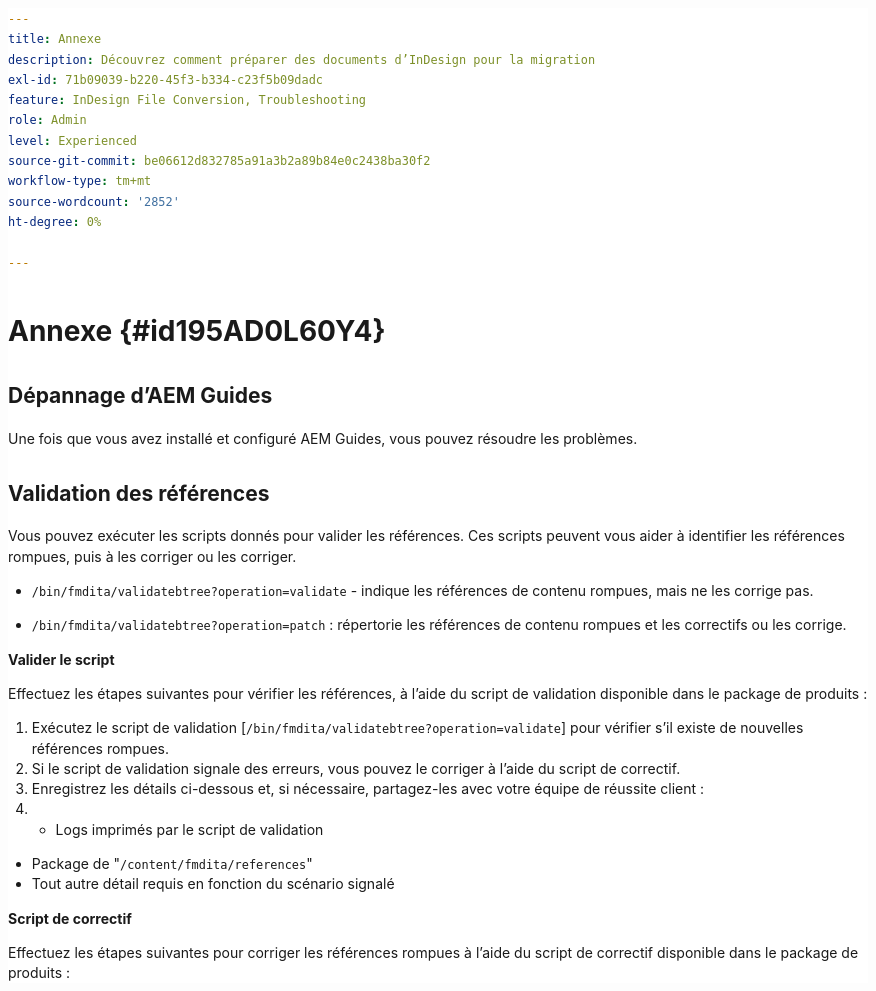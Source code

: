```yaml
---
title: Annexe
description: Découvrez comment préparer des documents d’InDesign pour la migration
exl-id: 71b09039-b220-45f3-b334-c23f5b09dadc
feature: InDesign File Conversion, Troubleshooting
role: Admin
level: Experienced
source-git-commit: be06612d832785a91a3b2a89b84e0c2438ba30f2
workflow-type: tm+mt
source-wordcount: '2852'
ht-degree: 0%

---
```


# Annexe {#id195AD0L60Y4}

## Dépannage d’AEM Guides

Une fois que vous avez installé et configuré AEM Guides, vous pouvez résoudre les problèmes.

## Validation des références

Vous pouvez exécuter les scripts donnés pour valider les références. Ces scripts peuvent vous aider à identifier les références rompues, puis à les corriger ou les corriger.

- `/bin/fmdita/validatebtree?operation=validate` - indique les références de contenu rompues, mais ne les corrige pas.

- `/bin/fmdita/validatebtree?operation=patch` : répertorie les références de contenu rompues et les correctifs ou les corrige.


**Valider le script**

Effectuez les étapes suivantes pour vérifier les références, à l’aide du script de validation disponible dans le package de produits :

1. Exécutez le script de validation \[`/bin/fmdita/validatebtree?operation=validate`\] pour vérifier s’il existe de nouvelles références rompues.
1. Si le script de validation signale des erreurs, vous pouvez le corriger à l’aide du script de correctif.
1. Enregistrez les détails ci-dessous et, si nécessaire, partagez-les avec votre équipe de réussite client :
1. &#x200B;
   - Logs imprimés par le script de validation
- Package de &quot;`/content/fmdita/references`&quot;
- Tout autre détail requis en fonction du scénario signalé

**Script de correctif**

Effectuez les étapes suivantes pour corriger les références rompues à l’aide du script de correctif disponible dans le package de produits :
